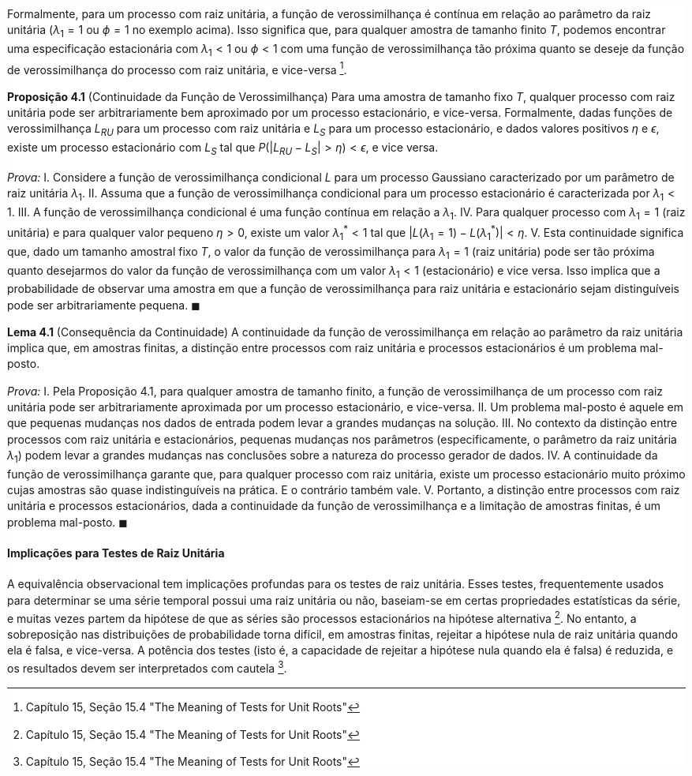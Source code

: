 Formalmente, para um processo com raiz unitária, a função de verossimilhança é contínua em relação ao parâmetro da raiz unitária ($\lambda_1=1$ ou $\phi = 1$ no exemplo acima). Isso significa que, para qualquer amostra de tamanho finito $T$, podemos encontrar uma especificação estacionária com $\lambda_1<1$ ou $\phi < 1$ com uma função de verossimilhança tão próxima quanto se deseje da função de verossimilhança do processo com raiz unitária,  e vice-versa [^11].

**Proposição 4.1** (Continuidade da Função de Verossimilhança)
Para uma amostra de tamanho fixo $T$, qualquer processo com raiz unitária pode ser arbitrariamente bem aproximado por um processo estacionário, e vice-versa. Formalmente, dadas funções de verossimilhança $L_{RU}$ para um processo com raiz unitária e $L_{S}$ para um processo estacionário, e dados valores positivos $\eta$ e $\epsilon$, existe um processo estacionário com $L_{S}$ tal que $P(|L_{RU} - L_{S}| > \eta) < \epsilon$, e vice versa.

*Prova:*
I. Considere a função de verossimilhança condicional $L$ para um processo Gaussiano caracterizado por um parâmetro de raiz unitária $\lambda_1$.
II. Assuma que a função de verossimilhança condicional para um processo estacionário é caracterizada por $\lambda_1 < 1$.
III. A função de verossimilhança condicional é uma função contínua em relação a $\lambda_1$.
IV. Para qualquer processo com $\lambda_1 = 1$ (raiz unitária) e para qualquer valor pequeno $\eta > 0$, existe um valor $\lambda_1^* < 1$ tal que $|L(\lambda_1 = 1) - L(\lambda_1^*)| < \eta$.
V. Esta continuidade significa que, dado um tamanho amostral fixo $T$, o valor da função de verossimilhança para $\lambda_1=1$ (raiz unitária) pode ser tão próxima quanto desejarmos do valor da função de verossimilhança com um valor $\lambda_1<1$ (estacionário) e vice versa. Isso implica que a probabilidade de observar uma amostra em que a função de verossimilhança para raiz unitária e estacionário sejam distinguíveis pode ser arbitrariamente pequena. $\blacksquare$

**Lema 4.1** (Consequência da Continuidade)
A continuidade da função de verossimilhança em relação ao parâmetro da raiz unitária implica que, em amostras finitas, a distinção entre processos com raiz unitária e processos estacionários é um problema mal-posto.

*Prova:*
I. Pela Proposição 4.1, para qualquer amostra de tamanho finito, a função de verossimilhança de um processo com raiz unitária pode ser arbitrariamente aproximada por um processo estacionário, e vice-versa.
II. Um problema mal-posto é aquele em que pequenas mudanças nos dados de entrada podem levar a grandes mudanças na solução.
III. No contexto da distinção entre processos com raiz unitária e estacionários, pequenas mudanças nos parâmetros (especificamente, o parâmetro da raiz unitária $\lambda_1$) podem levar a grandes mudanças nas conclusões sobre a natureza do processo gerador de dados.
IV. A continuidade da função de verossimilhança garante que, para qualquer processo com raiz unitária, existe um processo estacionário muito próximo cujas amostras são quase indistinguíveis na prática. E o contrário também vale.
V. Portanto, a distinção entre processos com raiz unitária e processos estacionários, dada a continuidade da função de verossimilhança e a limitação de amostras finitas, é um problema mal-posto. $\blacksquare$

#### Implicações para Testes de Raiz Unitária
A equivalência observacional tem implicações profundas para os testes de raiz unitária. Esses testes, frequentemente usados para determinar se uma série temporal possui uma raiz unitária ou não, baseiam-se em certas propriedades estatísticas da série, e muitas vezes partem da hipótese de que as séries são processos estacionários na hipótese alternativa [^11]. No entanto, a sobreposição nas distribuições de probabilidade torna difícil, em amostras finitas, rejeitar a hipótese nula de raiz unitária quando ela é falsa, e vice-versa. A potência dos testes (isto é, a capacidade de rejeitar a hipótese nula quando ela é falsa) é reduzida, e os resultados devem ser interpretados com cautela [^11].


[^11]: Capítulo 15, Seção 15.4 "The Meaning of Tests for Unit Roots"